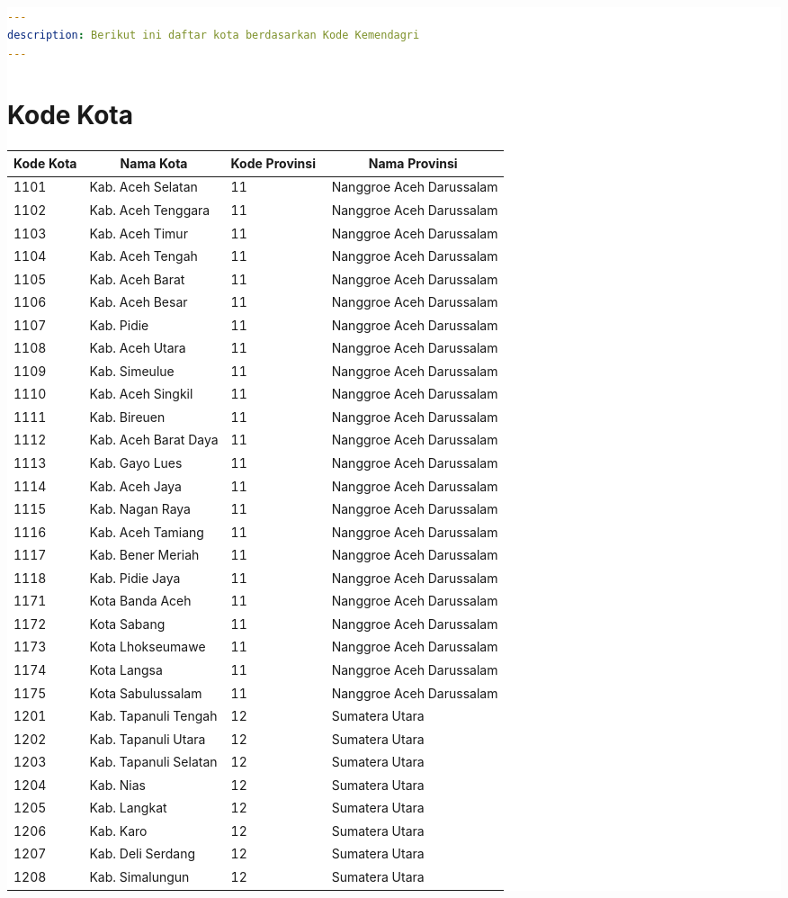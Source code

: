 ```yaml
---
description: Berikut ini daftar kota berdasarkan Kode Kemendagri
---
```


# Kode Kota

| Kode Kota | Nama Kota                        | Kode Provinsi | Nama Provinsi             |
| --------- | -------------------------------- | ------------- | ------------------------- |
| 1101      | Kab. Aceh Selatan                | 11            |  Nanggroe Aceh Darussalam |
| 1102      | Kab. Aceh Tenggara               | 11            |  Nanggroe Aceh Darussalam |
| 1103      | Kab. Aceh Timur                  | 11            |  Nanggroe Aceh Darussalam |
| 1104      | Kab. Aceh Tengah                 | 11            |  Nanggroe Aceh Darussalam |
| 1105      | Kab. Aceh Barat                  | 11            |  Nanggroe Aceh Darussalam |
| 1106      | Kab. Aceh Besar                  | 11            |  Nanggroe Aceh Darussalam |
| 1107      | Kab. Pidie                       | 11            |  Nanggroe Aceh Darussalam |
| 1108      | Kab. Aceh Utara                  | 11            |  Nanggroe Aceh Darussalam |
| 1109      | Kab. Simeulue                    | 11            |  Nanggroe Aceh Darussalam |
| 1110      | Kab. Aceh Singkil                | 11            |  Nanggroe Aceh Darussalam |
| 1111      | Kab. Bireuen                     | 11            |  Nanggroe Aceh Darussalam |
| 1112      | Kab. Aceh Barat Daya             | 11            |  Nanggroe Aceh Darussalam |
| 1113      | Kab. Gayo Lues                   | 11            |  Nanggroe Aceh Darussalam |
| 1114      | Kab. Aceh Jaya                   | 11            |  Nanggroe Aceh Darussalam |
| 1115      | Kab. Nagan Raya                  | 11            |  Nanggroe Aceh Darussalam |
| 1116      | Kab. Aceh Tamiang                | 11            |  Nanggroe Aceh Darussalam |
| 1117      | Kab. Bener Meriah                | 11            |  Nanggroe Aceh Darussalam |
| 1118      | Kab. Pidie Jaya                  | 11            |  Nanggroe Aceh Darussalam |
| 1171      | Kota Banda Aceh                  | 11            |  Nanggroe Aceh Darussalam |
| 1172      | Kota Sabang                      | 11            |  Nanggroe Aceh Darussalam |
| 1173      | Kota Lhokseumawe                 | 11            |  Nanggroe Aceh Darussalam |
| 1174      | Kota Langsa                      | 11            |  Nanggroe Aceh Darussalam |
| 1175      | Kota Sabulussalam                | 11            |  Nanggroe Aceh Darussalam |
| 1201      | Kab. Tapanuli Tengah             | 12            |  Sumatera Utara           |
| 1202      | Kab. Tapanuli Utara              | 12            |  Sumatera Utara           |
| 1203      | Kab. Tapanuli Selatan            | 12            |  Sumatera Utara           |
| 1204      | Kab. Nias                        | 12            |  Sumatera Utara           |
| 1205      | Kab. Langkat                     | 12            |  Sumatera Utara           |
| 1206      | Kab. Karo                        | 12            |  Sumatera Utara           |
| 1207      | Kab. Deli Serdang                | 12            |  Sumatera Utara           |
| 1208      | Kab. Simalungun                  | 12            |  Sumatera Utara           |